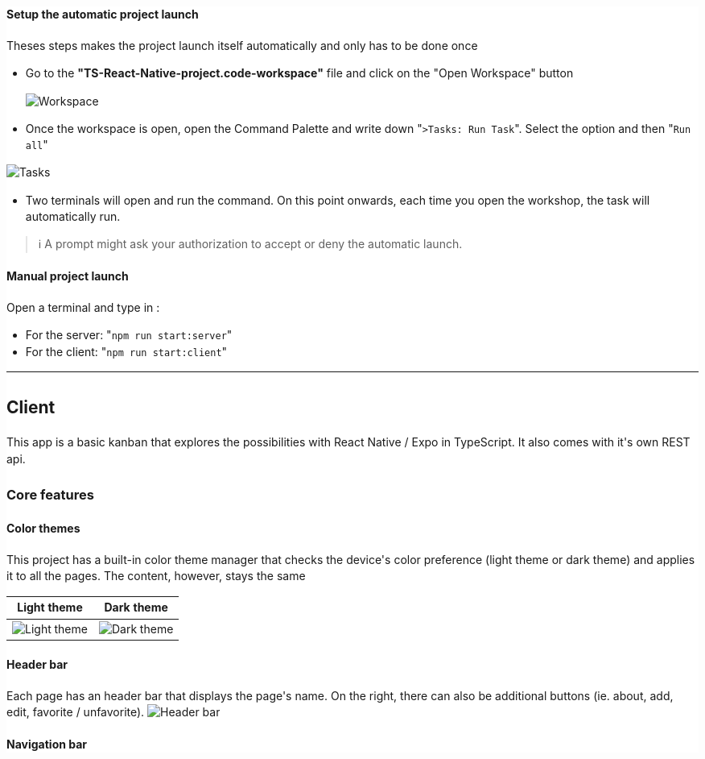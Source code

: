#### Setup the automatic project launch

Theses steps makes the project launch itself automatically and only has to be
done once

- Go to the **"TS-React-Native-project.code-workspace"** file and click on the
  "Open Workspace" button

  ![Workspace](https://user-images.githubusercontent.com/56207146/160180330-3c543095-cc5b-477f-8d91-0f6a7f5adf80.png)

- Once the workspace is open, open the Command Palette and write down
  "`>Tasks: Run Task`". Select the option and then "`Run all`"

![Tasks](https://user-images.githubusercontent.com/56207146/162626219-2e9f9722-4380-407a-a14d-06327949d8be.png)

- Two terminals will open and run the command. On this point onwards,
  each time you open the workshop, the task will automatically run.

> :information_source: A prompt might ask your authorization to accept or deny
> the automatic launch.

#### Manual project launch

Open a terminal and type in :

- For the server: "`npm run start:server`"
- For the client: "`npm run start:client`"

---

## Client

This app is a basic kanban that explores the possibilities with React Native / Expo in TypeScript. It also comes with it's own REST api.

### Core features

#### Color themes

This project has a built-in color theme manager that checks the device's
color preference (light theme or dark theme) and applies it to all the pages.
The content, however, stays the same

| **Light theme**                                                                                                       | **Dark theme**                                                                                                       |
| --------------------------------------------------------------------------------------------------------------------- | -------------------------------------------------------------------------------------------------------------------- |
| ![Light theme](https://user-images.githubusercontent.com/56207146/190215220-fecc8c65-1adb-47cf-a3ed-2bab62ffa74d.jpg) | ![Dark theme](https://user-images.githubusercontent.com/56207146/190215206-19f2d9f3-af7e-4cc3-8c15-089687fe2439.jpg) |

#### Header bar

Each page has an header bar that displays the page's name. On the right, there can also be additional buttons (ie. about, add, edit, favorite / unfavorite).
![Header bar](https://user-images.githubusercontent.com/56207146/190217471-161e4172-78ad-4d25-bd36-7a245cf5506e.png)

#### Navigation bar
